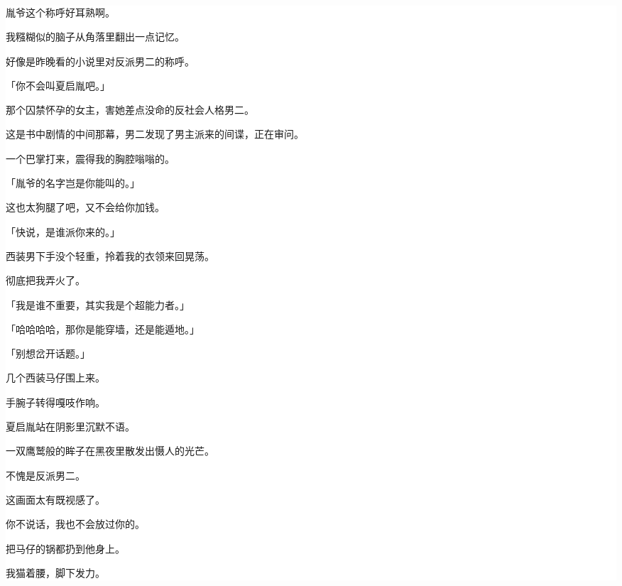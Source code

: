 
胤爷这个称呼好耳熟啊。


我糨糊似的脑子从角落里翻出一点记忆。


好像是昨晚看的小说里对反派男二的称呼。


「你不会叫夏启胤吧。」


那个囚禁怀孕的女主，害她差点没命的反社会人格男二。


这是书中剧情的中间那幕，男二发现了男主派来的间谍，正在审问。


一个巴掌打来，震得我的胸腔嗡嗡的。


「胤爷的名字岂是你能叫的。」


这也太狗腿了吧，又不会给你加钱。


「快说，是谁派你来的。」


西装男下手没个轻重，拎着我的衣领来回晃荡。


彻底把我弄火了。


「我是谁不重要，其实我是个超能力者。」


「哈哈哈哈，那你是能穿墙，还是能遁地。」


「别想岔开话题。」


几个西装马仔围上来。


手腕子转得嘎吱作响。


夏启胤站在阴影里沉默不语。


一双鹰鹫般的眸子在黑夜里散发出慑人的光芒。


不愧是反派男二。


这画面太有既视感了。


你不说话，我也不会放过你的。


把马仔的锅都扔到他身上。


我猫着腰，脚下发力。

